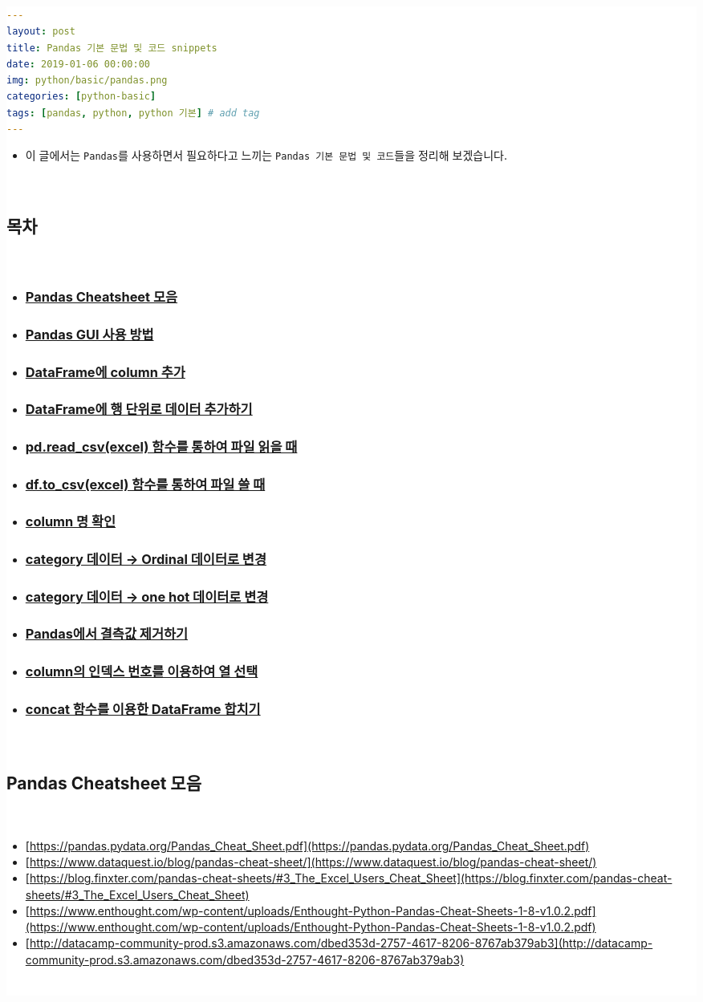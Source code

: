 ```yaml
---
layout: post
title: Pandas 기본 문법 및 코드 snippets
date: 2019-01-06 00:00:00
img: python/basic/pandas.png
categories: [python-basic] 
tags: [pandas, python, python 기본] # add tag
---
```


- 이 글에서는 `Pandas`를 사용하면서 필요하다고 느끼는 `Pandas 기본 문법 및 코드`들을 정리해 보겠습니다.

<br>

## **목차**

<br>

- ### [Pandas Cheatsheet 모음](#pandas-cheatsheet-모음-1)
- ### [Pandas GUI 사용 방법](#pandas-gui-사용-방법-1)
- ### [DataFrame에 column 추가](#dataframe에-column-추가)
- ### [DataFrame에 행 단위로 데이터 추가하기](#dataframe에-행-단위로-데이터-추가하기-1)
- ### [pd.read_csv(excel) 함수를 통하여 파일 읽을 때](#pdread_csvexcel-함수를-통하여-파일-읽을-때-1)
- ### [df.to_csv(excel) 함수를 통하여 파일 쓸 때](#dfto_csvexcel-함수를-통하여-파일-쓸-때-1)
- ### [column 명 확인](#column-명-확인-1)
- ### [category 데이터 → Ordinal 데이터로 변경](#category-데이터--ordinal-데이터로-변경-1)
- ### [category 데이터 → one hot 데이터로 변경](#category-데이터--one-hot-데이터로-변경-1)
- ### [Pandas에서 결측값 제거하기](#pandas에서-결측값-제거하기-1)
- ### [column의 인덱스 번호를 이용하여 열 선택](#column의-인덱스-번호를-이용하여-열-선택-1)
- ### [concat 함수를 이용한 DataFrame 합치기](#concat-함수를-이용한-dataframe-합치기-1)

<br>

## **Pandas Cheatsheet 모음**

<br>

- [https://pandas.pydata.org/Pandas_Cheat_Sheet.pdf](https://pandas.pydata.org/Pandas_Cheat_Sheet.pdf)
- [https://www.dataquest.io/blog/pandas-cheat-sheet/](https://www.dataquest.io/blog/pandas-cheat-sheet/)
- [https://blog.finxter.com/pandas-cheat-sheets/#3_The_Excel_Users_Cheat_Sheet](https://blog.finxter.com/pandas-cheat-sheets/#3_The_Excel_Users_Cheat_Sheet)
- [https://www.enthought.com/wp-content/uploads/Enthought-Python-Pandas-Cheat-Sheets-1-8-v1.0.2.pdf](https://www.enthought.com/wp-content/uploads/Enthought-Python-Pandas-Cheat-Sheets-1-8-v1.0.2.pdf)
- [http://datacamp-community-prod.s3.amazonaws.com/dbed353d-2757-4617-8206-8767ab379ab3](http://datacamp-community-prod.s3.amazonaws.com/dbed353d-2757-4617-8206-8767ab379ab3)

<br>
